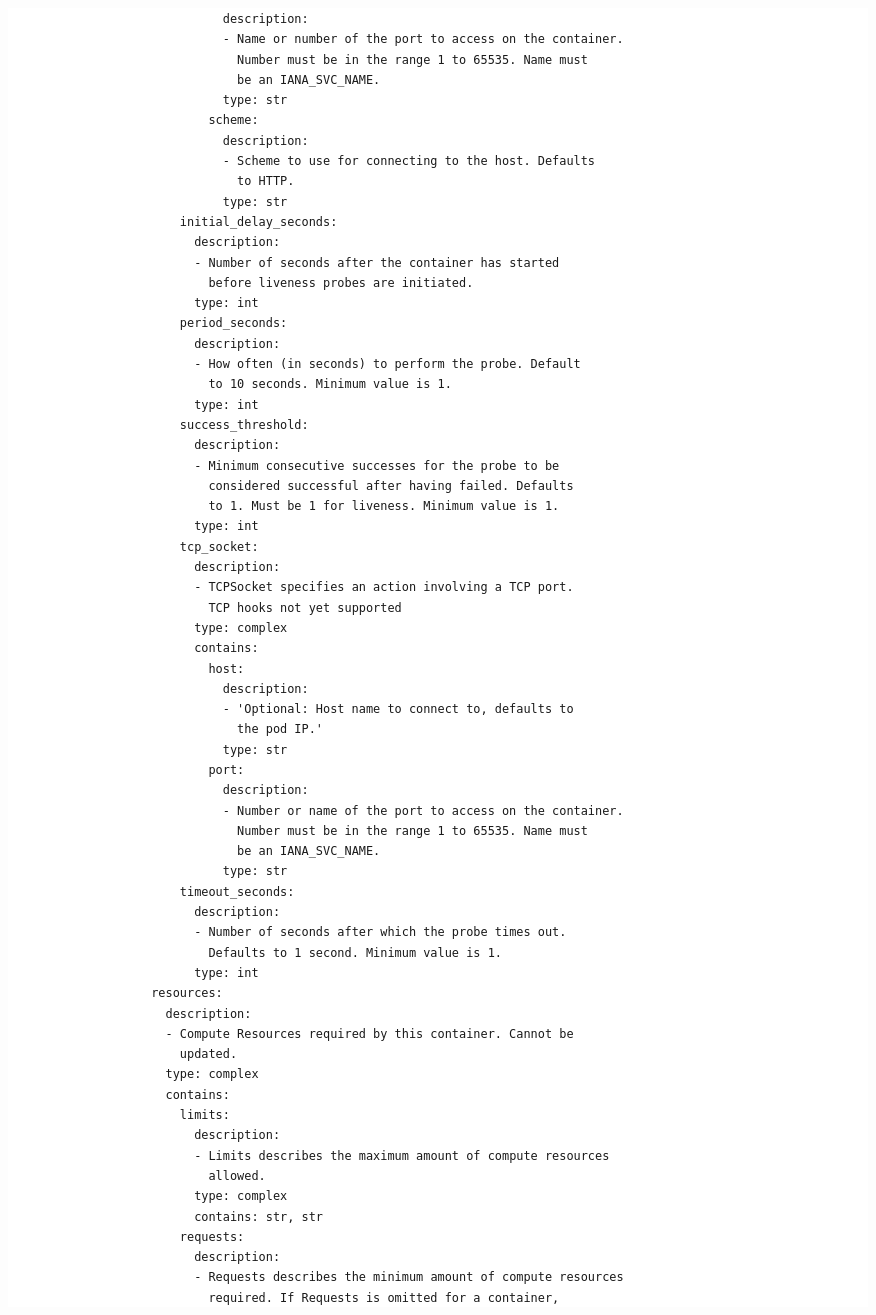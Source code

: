                                   description:
                                  - Name or number of the port to access on the container.
                                    Number must be in the range 1 to 65535. Name must
                                    be an IANA_SVC_NAME.
                                  type: str
                                scheme:
                                  description:
                                  - Scheme to use for connecting to the host. Defaults
                                    to HTTP.
                                  type: str
                            initial_delay_seconds:
                              description:
                              - Number of seconds after the container has started
                                before liveness probes are initiated.
                              type: int
                            period_seconds:
                              description:
                              - How often (in seconds) to perform the probe. Default
                                to 10 seconds. Minimum value is 1.
                              type: int
                            success_threshold:
                              description:
                              - Minimum consecutive successes for the probe to be
                                considered successful after having failed. Defaults
                                to 1. Must be 1 for liveness. Minimum value is 1.
                              type: int
                            tcp_socket:
                              description:
                              - TCPSocket specifies an action involving a TCP port.
                                TCP hooks not yet supported
                              type: complex
                              contains:
                                host:
                                  description:
                                  - 'Optional: Host name to connect to, defaults to
                                    the pod IP.'
                                  type: str
                                port:
                                  description:
                                  - Number or name of the port to access on the container.
                                    Number must be in the range 1 to 65535. Name must
                                    be an IANA_SVC_NAME.
                                  type: str
                            timeout_seconds:
                              description:
                              - Number of seconds after which the probe times out.
                                Defaults to 1 second. Minimum value is 1.
                              type: int
                        resources:
                          description:
                          - Compute Resources required by this container. Cannot be
                            updated.
                          type: complex
                          contains:
                            limits:
                              description:
                              - Limits describes the maximum amount of compute resources
                                allowed.
                              type: complex
                              contains: str, str
                            requests:
                              description:
                              - Requests describes the minimum amount of compute resources
                                required. If Requests is omitted for a container,